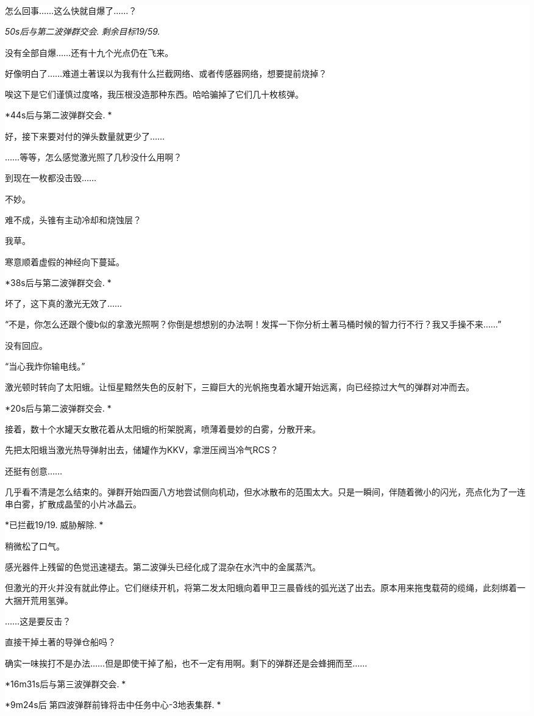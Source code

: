 怎么回事……这么快就自爆了……？

_50s后与第二波弹群交会. 剩余目标19/59._

没有全部自爆……还有十九个光点仍在飞来。

好像明白了……难道土著误以为我有什么拦截网络、或者传感器网络，想要提前烧掉？

唉这下是它们谨慎过度咯，我压根没造那种东西。哈哈骗掉了它们几十枚核弹。

\*44s后与第二波弹群交会. \*

好，接下来要对付的弹头数量就更少了……

……等等，怎么感觉激光照了几秒没什么用啊？

到现在一枚都没击毁……

不妙。

难不成，头锥有主动冷却和烧蚀层？

我草。

寒意顺着虚假的神经向下蔓延。

\*38s后与第二波弹群交会. \*

坏了，这下真的激光无效了……

“不是，你怎么还跟个傻b似的拿激光照啊？你倒是想想别的办法啊！发挥一下你分析土著马桶时候的智力行不行？我又手操不来……”

没有回应。

“当心我炸你输电线。”

激光顿时转向了太阳蛾。让恒星黯然失色的反射下，三瓣巨大的光帆拖曳着水罐开始远离，向已经掠过大气的弹群对冲而去。

\*20s后与第二波弹群交会. \*

接着，数十个水罐天女散花着从太阳蛾的桁架脱离，喷薄着曼妙的白雾，分散开来。

先把太阳蛾当激光热导弹射出去，储罐作为KKV，拿泄压阀当冷气RCS？

还挺有创意……

几乎看不清是怎么结束的。弹群开始四面八方地尝试侧向机动，但水冰散布的范围太大。只是一瞬间，伴随着微小的闪光，亮点化为了一连串白雾，扩散成晶莹的小片冰晶云。

\*已拦截19/19. 威胁解除. \*

稍微松了口气。

感光器件上残留的色觉迅速褪去。第二波弹头已经化成了混杂在水汽中的金属蒸汽。

但激光的开火并没有就此停止。它们继续开机，将第二发太阳蛾向着甲卫三晨昏线的弧光送了出去。原本用来拖曳载荷的缆绳，此刻绑着一大捆开荒用氢弹。

……这是要反击？

直接干掉土著的导弹仓船吗？

确实一味挨打不是办法……但是即使干掉了船，也不一定有用啊。剩下的弹群还是会蜂拥而至……

\*16m31s后与第三波弹群交会. \*

\*9m24s后 第四波弹群前锋将击中任务中心-3地表集群. \*
